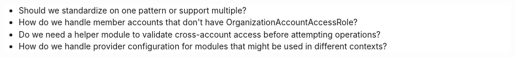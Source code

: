 - Should we standardize on one pattern or support multiple?
- How do we handle member accounts that don't have OrganizationAccountAccessRole?
- Do we need a helper module to validate cross-account access before attempting operations?
- How do we handle provider configuration for modules that might be used in different contexts?
